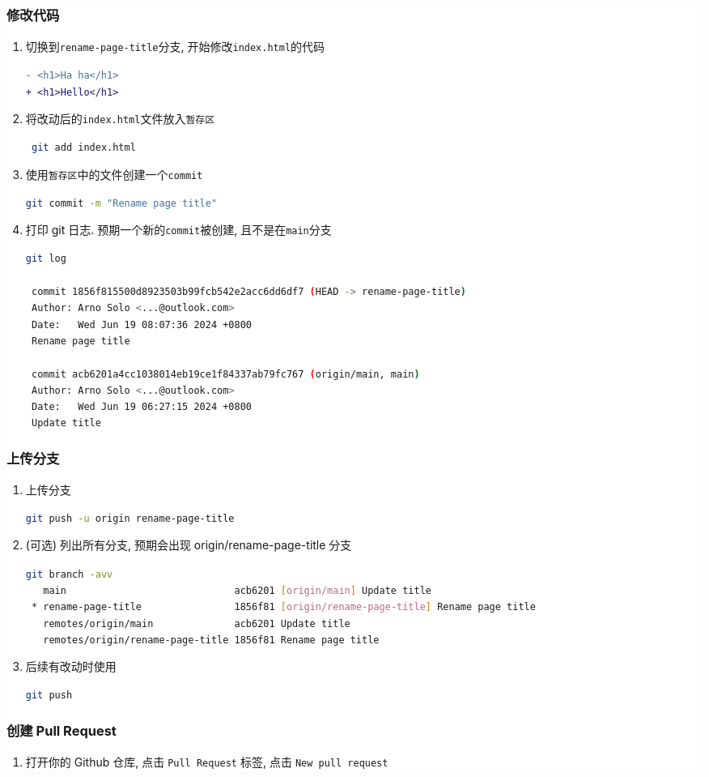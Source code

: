 ### 修改代码

1. 切换到`rename-page-title`分支, 开始修改`index.html`的代码
   ```diff
   - <h1>Ha ha</h1>
   + <h1>Hello</h1>
   ```
2. 将改动后的`index.html`文件放入`暂存区`
   ```bash
    git add index.html
   ```
3. 使用`暂存区`中的文件创建一个`commit`
    ```bash
    git commit -m "Rename page title"
    ```
4. 打印 git 日志. 预期一个新的`commit`被创建, 且不是在`main`分支
   ```bash
   git log

    commit 1856f815500d8923503b99fcb542e2acc6dd6df7 (HEAD -> rename-page-title)
    Author: Arno Solo <...@outlook.com>
    Date:   Wed Jun 19 08:07:36 2024 +0800
    Rename page title

    commit acb6201a4cc1038014eb19ce1f84337ab79fc767 (origin/main, main)
    Author: Arno Solo <...@outlook.com>
    Date:   Wed Jun 19 06:27:15 2024 +0800
    Update title
   ```

### 上传分支

1. 上传分支
   ```bash
   git push -u origin rename-page-title
   ```
2. (可选) 列出所有分支, 预期会出现 origin/rename-page-title 分支
   ```bash
   git branch -avv
      main                             acb6201 [origin/main] Update title
    * rename-page-title                1856f81 [origin/rename-page-title] Rename page title
      remotes/origin/main              acb6201 Update title
      remotes/origin/rename-page-title 1856f81 Rename page title
   ```
3. 后续有改动时使用
   ```bash
   git push
   ```

### 创建 Pull Request

1. 打开你的 Github 仓库, 点击 `Pull Request` 标签, 点击 `New pull request`